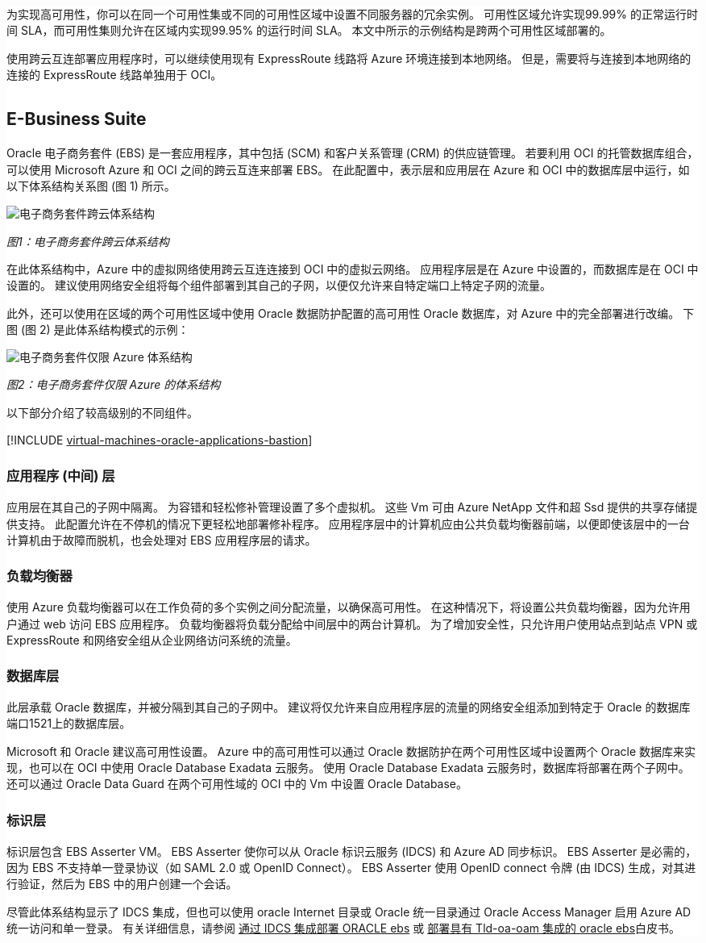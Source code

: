 为实现高可用性，你可以在同一个可用性集或不同的可用性区域中设置不同服务器的冗余实例。 可用性区域允许实现99.99% 的正常运行时间 SLA，而可用性集则允许在区域内实现99.95% 的运行时间 SLA。 本文中所示的示例结构是跨两个可用性区域部署的。

使用跨云互连部署应用程序时，可以继续使用现有 ExpressRoute 线路将 Azure 环境连接到本地网络。 但是，需要将与连接到本地网络的连接的 ExpressRoute 线路单独用于 OCI。

## <a name="e-business-suite"></a>E-Business Suite

Oracle 电子商务套件 (EBS) 是一套应用程序，其中包括 (SCM) 和客户关系管理 (CRM) 的供应链管理。 若要利用 OCI 的托管数据库组合，可以使用 Microsoft Azure 和 OCI 之间的跨云互连来部署 EBS。 在此配置中，表示层和应用层在 Azure 和 OCI 中的数据库层中运行，如以下体系结构关系图 (图 1) 所示。

![电子商务套件跨云体系结构](media/oracle-oci-applications/ebs-arch-cross-cloud.png)

*图1：电子商务套件跨云体系结构* 

在此体系结构中，Azure 中的虚拟网络使用跨云互连连接到 OCI 中的虚拟云网络。 应用程序层是在 Azure 中设置的，而数据库是在 OCI 中设置的。 建议使用网络安全组将每个组件部署到其自己的子网，以便仅允许来自特定端口上特定子网的流量。

此外，还可以使用在区域的两个可用性区域中使用 Oracle 数据防护配置的高可用性 Oracle 数据库，对 Azure 中的完全部署进行改编。 下图 (图 2) 是此体系结构模式的示例：

![电子商务套件仅限 Azure 体系结构](media/oracle-oci-applications/ebs-arch-azure.png)

*图2：电子商务套件仅限 Azure 的体系结构*

以下部分介绍了较高级别的不同组件。

[!INCLUDE [virtual-machines-oracle-applications-bastion](../../../../includes/virtual-machines-oracle-applications-bastion.md)]

### <a name="application-middle-tier"></a>应用程序 (中间) 层

应用层在其自己的子网中隔离。 为容错和轻松修补管理设置了多个虚拟机。 这些 Vm 可由 Azure NetApp 文件和超 Ssd 提供的共享存储提供支持。 此配置允许在不停机的情况下更轻松地部署修补程序。 应用程序层中的计算机应由公共负载均衡器前端，以便即使该层中的一台计算机由于故障而脱机，也会处理对 EBS 应用程序层的请求。

### <a name="load-balancer"></a>负载均衡器

使用 Azure 负载均衡器可以在工作负荷的多个实例之间分配流量，以确保高可用性。 在这种情况下，将设置公共负载均衡器，因为允许用户通过 web 访问 EBS 应用程序。 负载均衡器将负载分配给中间层中的两台计算机。 为了增加安全性，只允许用户使用站点到站点 VPN 或 ExpressRoute 和网络安全组从企业网络访问系统的流量。

### <a name="database-tier"></a>数据库层

此层承载 Oracle 数据库，并被分隔到其自己的子网中。 建议将仅允许来自应用程序层的流量的网络安全组添加到特定于 Oracle 的数据库端口1521上的数据库层。

Microsoft 和 Oracle 建议高可用性设置。 Azure 中的高可用性可以通过 Oracle 数据防护在两个可用性区域中设置两个 Oracle 数据库来实现，也可以在 OCI 中使用 Oracle Database Exadata 云服务。 使用 Oracle Database Exadata 云服务时，数据库将部署在两个子网中。 还可以通过 Oracle Data Guard 在两个可用性域的 OCI 中的 Vm 中设置 Oracle Database。


### <a name="identity-tier"></a>标识层

标识层包含 EBS Asserter VM。 EBS Asserter 使你可以从 Oracle 标识云服务 (IDCS) 和 Azure AD 同步标识。 EBS Asserter 是必需的，因为 EBS 不支持单一登录协议（如 SAML 2.0 或 OpenID Connect）。 EBS Asserter 使用 OpenID connect 令牌 (由 IDCS) 生成，对其进行验证，然后为 EBS 中的用户创建一个会话。 

尽管此体系结构显示了 IDCS 集成，但也可以使用 oracle Internet 目录或 Oracle 统一目录通过 Oracle Access Manager 启用 Azure AD 统一访问和单一登录。 有关详细信息，请参阅 [通过 IDCS 集成部署 ORACLE ebs](https://cloud.oracle.com/iaas/whitepapers/deploy_ebusiness_suite_across_oci_azure_sso_idcs.pdf) 或 [部署具有 Tld-oa-oam 集成的 oracle ebs](https://cloud.oracle.com/iaas/whitepapers/deploy_ebusiness_suite_across_oci_azure_sso_oam.pdf)白皮书。
